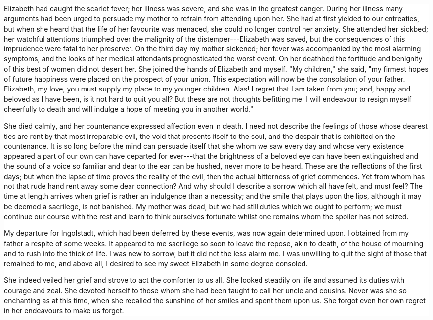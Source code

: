 Elizabeth had caught the scarlet fever; her illness was severe, and she
was in the greatest danger. During her illness many arguments had been
urged to persuade my mother to refrain from attending upon her. She had
at first yielded to our entreaties, but when she heard that the life of
her favourite was menaced, she could no longer control her anxiety. She
attended her sickbed; her watchful attentions triumphed over the
malignity of the distemper---Elizabeth was saved, but the consequences
of this imprudence were fatal to her preserver. On the third day my
mother sickened; her fever was accompanied by the most alarming
symptoms, and the looks of her medical attendants prognosticated the
worst event. On her deathbed the fortitude and benignity of this best of
women did not desert her. She joined the hands of Elizabeth and myself.
"My children," she said, "my firmest hopes of future happiness were
placed on the prospect of your union. This expectation will now be the
consolation of your father. Elizabeth, my love, you must supply my place
to my younger children. Alas! I regret that I am taken from you; and,
happy and beloved as I have been, is it not hard to quit you all? But
these are not thoughts befitting me; I will endeavour to resign myself
cheerfully to death and will indulge a hope of meeting you in another
world."

She died calmly, and her countenance expressed affection even in death.
I need not describe the feelings of those whose dearest ties are rent by
that most irreparable evil, the void that presents itself to the soul,
and the despair that is exhibited on the countenance. It is so long
before the mind can persuade itself that she whom we saw every day and
whose very existence appeared a part of our own can have departed for
ever---that the brightness of a beloved eye can have been extinguished
and the sound of a voice so familiar and dear to the ear can be hushed,
never more to be heard. These are the reflections of the first days; but
when the lapse of time proves the reality of the evil, then the actual
bitterness of grief commences. Yet from whom has not that rude hand rent
away some dear connection? And why should I describe a sorrow which all
have felt, and must feel? The time at length arrives when grief is
rather an indulgence than a necessity; and the smile that plays upon the
lips, although it may be deemed a sacrilege, is not banished. My mother
was dead, but we had still duties which we ought to perform; we must
continue our course with the rest and learn to think ourselves fortunate
whilst one remains whom the spoiler has not seized.

My departure for Ingolstadt, which had been deferred by these events,
was now again determined upon. I obtained from my father a respite of
some weeks. It appeared to me sacrilege so soon to leave the repose,
akin to death, of the house of mourning and to rush into the thick of
life. I was new to sorrow, but it did not the less alarm me. I was
unwilling to quit the sight of those that remained to me, and above all,
I desired to see my sweet Elizabeth in some degree consoled.

She indeed veiled her grief and strove to act the comforter to us all.
She looked steadily on life and assumed its duties with courage and
zeal. She devoted herself to those whom she had been taught to call her
uncle and cousins. Never was she so enchanting as at this time, when she
recalled the sunshine of her smiles and spent them upon us. She forgot
even her own regret in her endeavours to make us forget.
